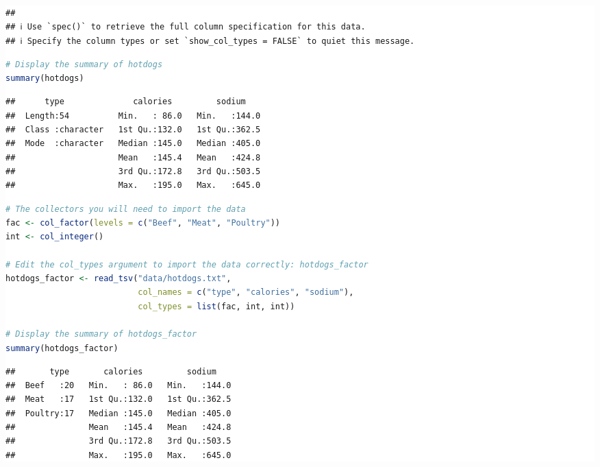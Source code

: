     ## 
    ## ℹ Use `spec()` to retrieve the full column specification for this data.
    ## ℹ Specify the column types or set `show_col_types = FALSE` to quiet this message.

``` r
# Display the summary of hotdogs
summary(hotdogs)
```

    ##      type              calories         sodium     
    ##  Length:54          Min.   : 86.0   Min.   :144.0  
    ##  Class :character   1st Qu.:132.0   1st Qu.:362.5  
    ##  Mode  :character   Median :145.0   Median :405.0  
    ##                     Mean   :145.4   Mean   :424.8  
    ##                     3rd Qu.:172.8   3rd Qu.:503.5  
    ##                     Max.   :195.0   Max.   :645.0

``` r
# The collectors you will need to import the data
fac <- col_factor(levels = c("Beef", "Meat", "Poultry"))
int <- col_integer()

# Edit the col_types argument to import the data correctly: hotdogs_factor
hotdogs_factor <- read_tsv("data/hotdogs.txt",
                           col_names = c("type", "calories", "sodium"),
                           col_types = list(fac, int, int))

# Display the summary of hotdogs_factor
summary(hotdogs_factor)
```

    ##       type       calories         sodium     
    ##  Beef   :20   Min.   : 86.0   Min.   :144.0  
    ##  Meat   :17   1st Qu.:132.0   1st Qu.:362.5  
    ##  Poultry:17   Median :145.0   Median :405.0  
    ##               Mean   :145.4   Mean   :424.8  
    ##               3rd Qu.:172.8   3rd Qu.:503.5  
    ##               Max.   :195.0   Max.   :645.0
